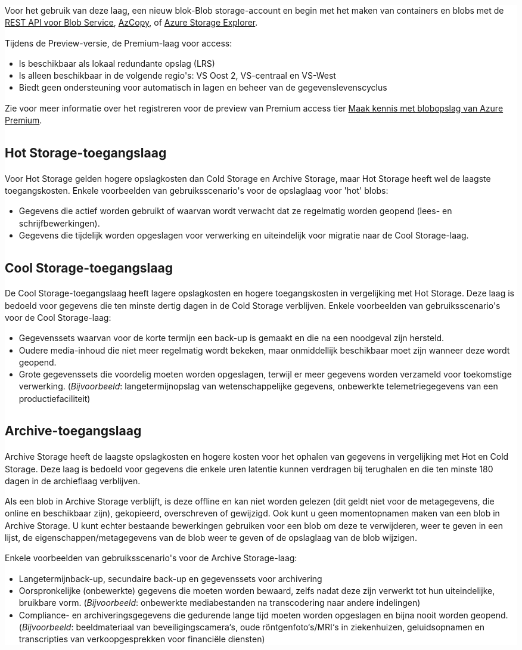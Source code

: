 Voor het gebruik van deze laag, een nieuw blok-Blob storage-account en begin met het maken van containers en blobs met de [REST API voor Blob Service](/rest/api/storageservices/blob-service-rest-api), [AzCopy](/azure/storage/common/storage-use-azcopy), of [Azure Storage Explorer](https://azure.microsoft.com/features/storage-explorer/).

Tijdens de Preview-versie, de Premium-laag voor access:

- Is beschikbaar als lokaal redundante opslag (LRS)
- Is alleen beschikbaar in de volgende regio's: VS Oost 2, VS-centraal en VS-West
- Biedt geen ondersteuning voor automatisch in lagen en beheer van de gegevenslevenscyclus

Zie voor meer informatie over het registreren voor de preview van Premium access tier [Maak kennis met blobopslag van Azure Premium](http://aka.ms/premiumblob).

## <a name="hot-access-tier"></a>Hot Storage-toegangslaag

Voor Hot Storage gelden hogere opslagkosten dan Cold Storage en Archive Storage, maar Hot Storage heeft wel de laagste toegangskosten. Enkele voorbeelden van gebruiksscenario's voor de opslaglaag voor 'hot' blobs:

* Gegevens die actief worden gebruikt of waarvan wordt verwacht dat ze regelmatig worden geopend (lees- en schrijfbewerkingen).
* Gegevens die tijdelijk worden opgeslagen voor verwerking en uiteindelijk voor migratie naar de Cool Storage-laag.

## <a name="cool-access-tier"></a>Cool Storage-toegangslaag

De Cool Storage-toegangslaag heeft lagere opslagkosten en hogere toegangskosten in vergelijking met Hot Storage. Deze laag is bedoeld voor gegevens die ten minste dertig dagen in de Cold Storage verblijven. Enkele voorbeelden van gebruiksscenario's voor de Cool Storage-laag:

* Gegevenssets waarvan voor de korte termijn een back-up is gemaakt en die na een noodgeval zijn hersteld.
* Oudere media-inhoud die niet meer regelmatig wordt bekeken, maar onmiddellijk beschikbaar moet zijn wanneer deze wordt geopend.
* Grote gegevenssets die voordelig moeten worden opgeslagen, terwijl er meer gegevens worden verzameld voor toekomstige verwerking. (*Bijvoorbeeld*: langetermijnopslag van wetenschappelijke gegevens, onbewerkte telemetriegegevens van een productiefaciliteit)

## <a name="archive-access-tier"></a>Archive-toegangslaag

Archive Storage heeft de laagste opslagkosten en hogere kosten voor het ophalen van gegevens in vergelijking met Hot en Cold Storage. Deze laag is bedoeld voor gegevens die enkele uren latentie kunnen verdragen bij terughalen en die ten minste 180 dagen in de archieflaag verblijven.

Als een blob in Archive Storage verblijft, is deze offline en kan niet worden gelezen (dit geldt niet voor de metagegevens, die online en beschikbaar zijn), gekopieerd, overschreven of gewijzigd. Ook kunt u geen momentopnamen maken van een blob in Archive Storage. U kunt echter bestaande bewerkingen gebruiken voor een blob om deze te verwijderen, weer te geven in een lijst, de eigenschappen/metagegevens van de blob weer te geven of de opslaglaag van de blob wijzigen.

Enkele voorbeelden van gebruiksscenario's voor de Archive Storage-laag:

* Langetermijnback-up, secundaire back-up en gegevenssets voor archivering
* Oorspronkelijke (onbewerkte) gegevens die moeten worden bewaard, zelfs nadat deze zijn verwerkt tot hun uiteindelijke, bruikbare vorm. (*Bijvoorbeeld*: onbewerkte mediabestanden na transcodering naar andere indelingen)
* Compliance- en archiveringsgegevens die gedurende lange tijd moeten worden opgeslagen en bijna nooit worden geopend. (*Bijvoorbeeld*: beeldmateriaal van beveiligingscamera‘s, oude röntgenfoto‘s/MRI‘s in ziekenhuizen, geluidsopnamen en transcripties van verkoopgesprekken voor financiële diensten)

